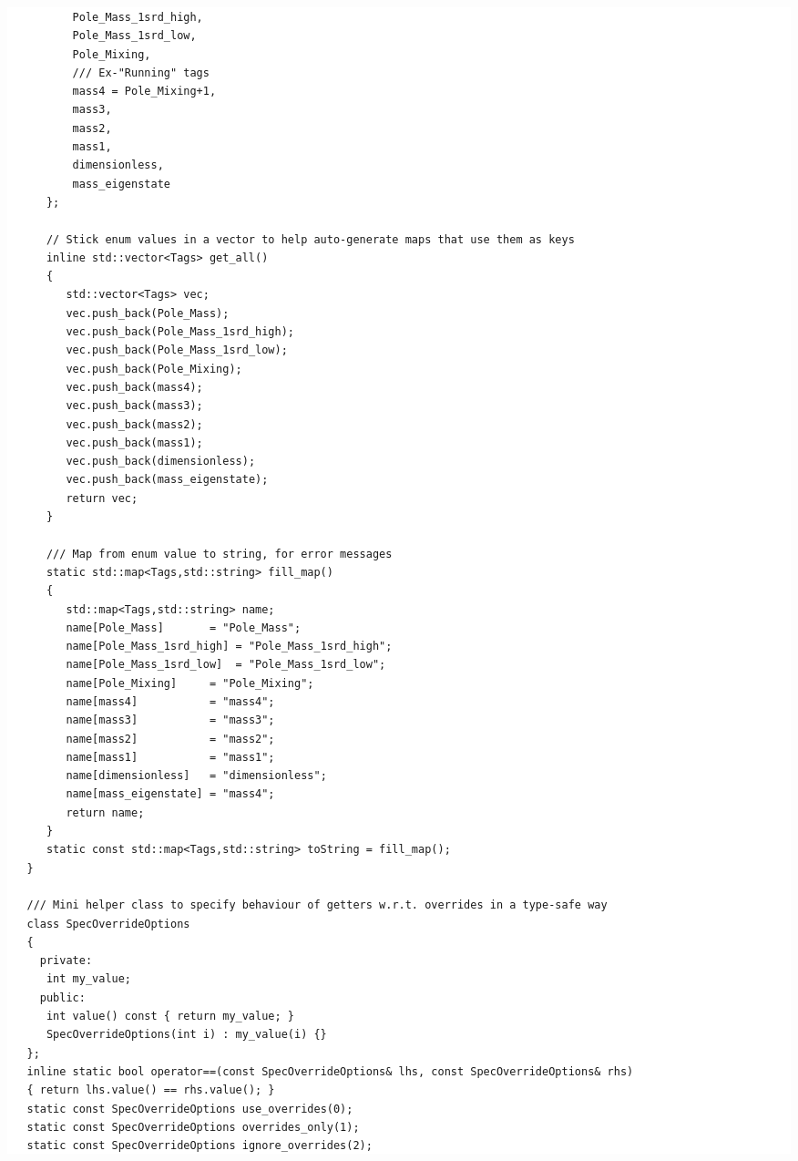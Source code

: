 ```
          Pole_Mass_1srd_high,
          Pole_Mass_1srd_low,
          Pole_Mixing,
          /// Ex-"Running" tags
          mass4 = Pole_Mixing+1,
          mass3,
          mass2,
          mass1,
          dimensionless,
          mass_eigenstate
      };

      // Stick enum values in a vector to help auto-generate maps that use them as keys
      inline std::vector<Tags> get_all()
      {
         std::vector<Tags> vec;
         vec.push_back(Pole_Mass);
         vec.push_back(Pole_Mass_1srd_high);
         vec.push_back(Pole_Mass_1srd_low);
         vec.push_back(Pole_Mixing);
         vec.push_back(mass4);
         vec.push_back(mass3);
         vec.push_back(mass2);
         vec.push_back(mass1);
         vec.push_back(dimensionless);
         vec.push_back(mass_eigenstate);
         return vec;
      }

      /// Map from enum value to string, for error messages
      static std::map<Tags,std::string> fill_map()
      {
         std::map<Tags,std::string> name;
         name[Pole_Mass]       = "Pole_Mass";
         name[Pole_Mass_1srd_high] = "Pole_Mass_1srd_high";
         name[Pole_Mass_1srd_low]  = "Pole_Mass_1srd_low";
         name[Pole_Mixing]     = "Pole_Mixing";
         name[mass4]           = "mass4";
         name[mass3]           = "mass3";
         name[mass2]           = "mass2";
         name[mass1]           = "mass1";
         name[dimensionless]   = "dimensionless";
         name[mass_eigenstate] = "mass4";
         return name;
      }
      static const std::map<Tags,std::string> toString = fill_map();
   }

   /// Mini helper class to specify behaviour of getters w.r.t. overrides in a type-safe way
   class SpecOverrideOptions
   {
     private:
      int my_value;
     public:
      int value() const { return my_value; }
      SpecOverrideOptions(int i) : my_value(i) {}
   };
   inline static bool operator==(const SpecOverrideOptions& lhs, const SpecOverrideOptions& rhs) 
   { return lhs.value() == rhs.value(); }
   static const SpecOverrideOptions use_overrides(0);
   static const SpecOverrideOptions overrides_only(1);
   static const SpecOverrideOptions ignore_overrides(2);

```